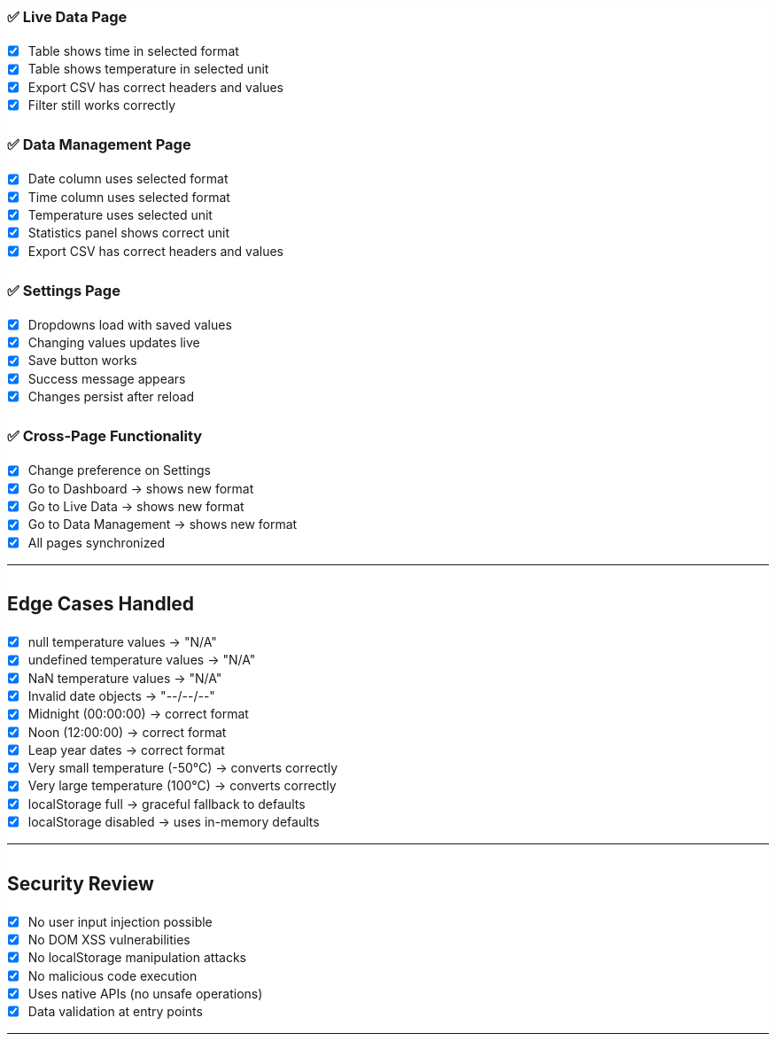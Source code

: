 ### ✅ Live Data Page
- [x] Table shows time in selected format
- [x] Table shows temperature in selected unit
- [x] Export CSV has correct headers and values
- [x] Filter still works correctly

### ✅ Data Management Page
- [x] Date column uses selected format
- [x] Time column uses selected format
- [x] Temperature uses selected unit
- [x] Statistics panel shows correct unit
- [x] Export CSV has correct headers and values

### ✅ Settings Page
- [x] Dropdowns load with saved values
- [x] Changing values updates live
- [x] Save button works
- [x] Success message appears
- [x] Changes persist after reload

### ✅ Cross-Page Functionality
- [x] Change preference on Settings
- [x] Go to Dashboard → shows new format
- [x] Go to Live Data → shows new format
- [x] Go to Data Management → shows new format
- [x] All pages synchronized

---

## Edge Cases Handled

- [x] null temperature values → "N/A"
- [x] undefined temperature values → "N/A"
- [x] NaN temperature values → "N/A"
- [x] Invalid date objects → "--/--/--"
- [x] Midnight (00:00:00) → correct format
- [x] Noon (12:00:00) → correct format
- [x] Leap year dates → correct format
- [x] Very small temperature (-50°C) → converts correctly
- [x] Very large temperature (100°C) → converts correctly
- [x] localStorage full → graceful fallback to defaults
- [x] localStorage disabled → uses in-memory defaults

---

## Security Review

- [x] No user input injection possible
- [x] No DOM XSS vulnerabilities
- [x] No localStorage manipulation attacks
- [x] No malicious code execution
- [x] Uses native APIs (no unsafe operations)
- [x] Data validation at entry points

---